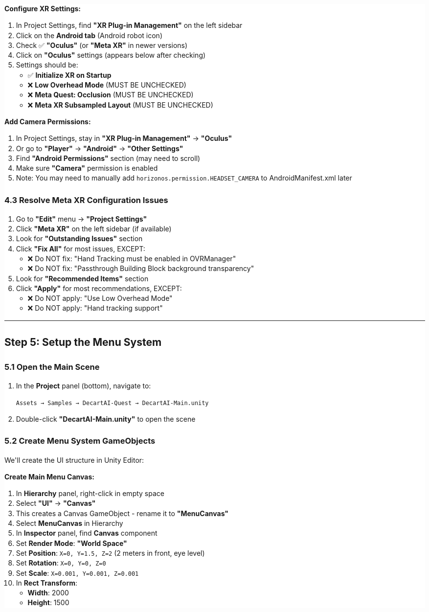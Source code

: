**Configure XR Settings:**
1. In Project Settings, find **"XR Plug-in Management"** on the left sidebar
2. Click on the **Android tab** (Android robot icon)
3. Check ✅ **"Oculus"** (or **"Meta XR"** in newer versions)
4. Click on **"Oculus"** settings (appears below after checking)
5. Settings should be:
   - ✅ **Initialize XR on Startup**
   - ❌ **Low Overhead Mode** (MUST BE UNCHECKED)
   - ❌ **Meta Quest: Occlusion** (MUST BE UNCHECKED)
   - ❌ **Meta XR Subsampled Layout** (MUST BE UNCHECKED)

**Add Camera Permissions:**
1. In Project Settings, stay in **"XR Plug-in Management"** → **"Oculus"** 
2. Or go to **"Player"** → **"Android"** → **"Other Settings"**
3. Find **"Android Permissions"** section (may need to scroll)
4. Make sure **"Camera"** permission is enabled
5. Note: You may need to manually add `horizonos.permission.HEADSET_CAMERA` to AndroidManifest.xml later

### 4.3 Resolve Meta XR Configuration Issues

1. Go to **"Edit"** menu → **"Project Settings"**
2. Click **"Meta XR"** on the left sidebar (if available)
3. Look for **"Outstanding Issues"** section
4. Click **"Fix All"** for most issues, EXCEPT:
   - ❌ Do NOT fix: "Hand Tracking must be enabled in OVRManager"
   - ❌ Do NOT fix: "Passthrough Building Block background transparency"
5. Look for **"Recommended Items"** section
6. Click **"Apply"** for most recommendations, EXCEPT:
   - ❌ Do NOT apply: "Use Low Overhead Mode"
   - ❌ Do NOT apply: "Hand tracking support"

---

## Step 5: Setup the Menu System

### 5.1 Open the Main Scene

1. In the **Project** panel (bottom), navigate to:
   ```
   Assets → Samples → DecartAI-Quest → DecartAI-Main.unity
   ```
2. Double-click **"DecartAI-Main.unity"** to open the scene

### 5.2 Create Menu System GameObjects

We'll create the UI structure in Unity Editor:

**Create Main Menu Canvas:**

1. In **Hierarchy** panel, right-click in empty space
2. Select **"UI"** → **"Canvas"**
3. This creates a Canvas GameObject - rename it to **"MenuCanvas"**
4. Select **MenuCanvas** in Hierarchy
5. In **Inspector** panel, find **Canvas** component
6. Set **Render Mode**: **"World Space"**
7. Set **Position**: `X=0, Y=1.5, Z=2` (2 meters in front, eye level)
8. Set **Rotation**: `X=0, Y=0, Z=0`
9. Set **Scale**: `X=0.001, Y=0.001, Z=0.001`
10. In **Rect Transform**:
    - **Width**: 2000
    - **Height**: 1500
